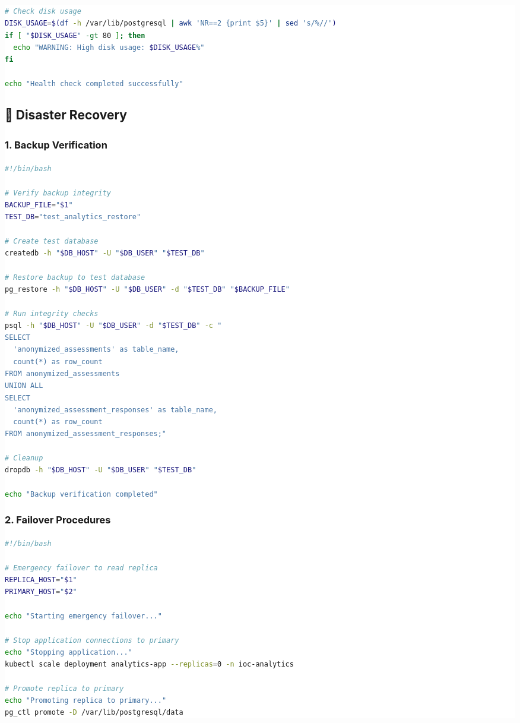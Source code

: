 ```bash
# Check disk usage
DISK_USAGE=$(df -h /var/lib/postgresql | awk 'NR==2 {print $5}' | sed 's/%//')
if [ "$DISK_USAGE" -gt 80 ]; then
  echo "WARNING: High disk usage: $DISK_USAGE%"
fi

echo "Health check completed successfully"
```

## 🚨 Disaster Recovery

### 1. Backup Verification

```bash
#!/bin/bash

# Verify backup integrity
BACKUP_FILE="$1"
TEST_DB="test_analytics_restore"

# Create test database
createdb -h "$DB_HOST" -U "$DB_USER" "$TEST_DB"

# Restore backup to test database
pg_restore -h "$DB_HOST" -U "$DB_USER" -d "$TEST_DB" "$BACKUP_FILE"

# Run integrity checks
psql -h "$DB_HOST" -U "$DB_USER" -d "$TEST_DB" -c "
SELECT 
  'anonymized_assessments' as table_name,
  count(*) as row_count
FROM anonymized_assessments
UNION ALL
SELECT 
  'anonymized_assessment_responses' as table_name,
  count(*) as row_count
FROM anonymized_assessment_responses;"

# Cleanup
dropdb -h "$DB_HOST" -U "$DB_USER" "$TEST_DB"

echo "Backup verification completed"
```

### 2. Failover Procedures

```bash
#!/bin/bash

# Emergency failover to read replica
REPLICA_HOST="$1"
PRIMARY_HOST="$2"

echo "Starting emergency failover..."

# Stop application connections to primary
echo "Stopping application..."
kubectl scale deployment analytics-app --replicas=0 -n ioc-analytics

# Promote replica to primary
echo "Promoting replica to primary..."
pg_ctl promote -D /var/lib/postgresql/data

```